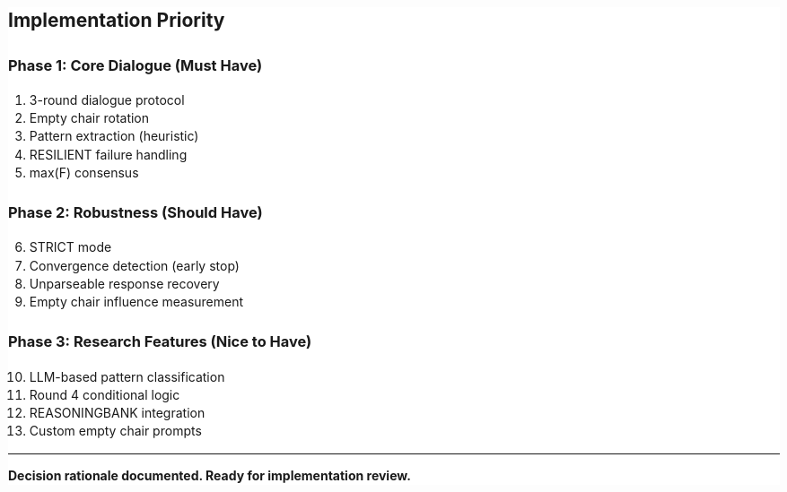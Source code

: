 ## Implementation Priority

### Phase 1: Core Dialogue (Must Have)
1. 3-round dialogue protocol
2. Empty chair rotation
3. Pattern extraction (heuristic)
4. RESILIENT failure handling
5. max(F) consensus

### Phase 2: Robustness (Should Have)
6. STRICT mode
7. Convergence detection (early stop)
8. Unparseable response recovery
9. Empty chair influence measurement

### Phase 3: Research Features (Nice to Have)
10. LLM-based pattern classification
11. Round 4 conditional logic
12. REASONINGBANK integration
13. Custom empty chair prompts

---

**Decision rationale documented. Ready for implementation review.**
